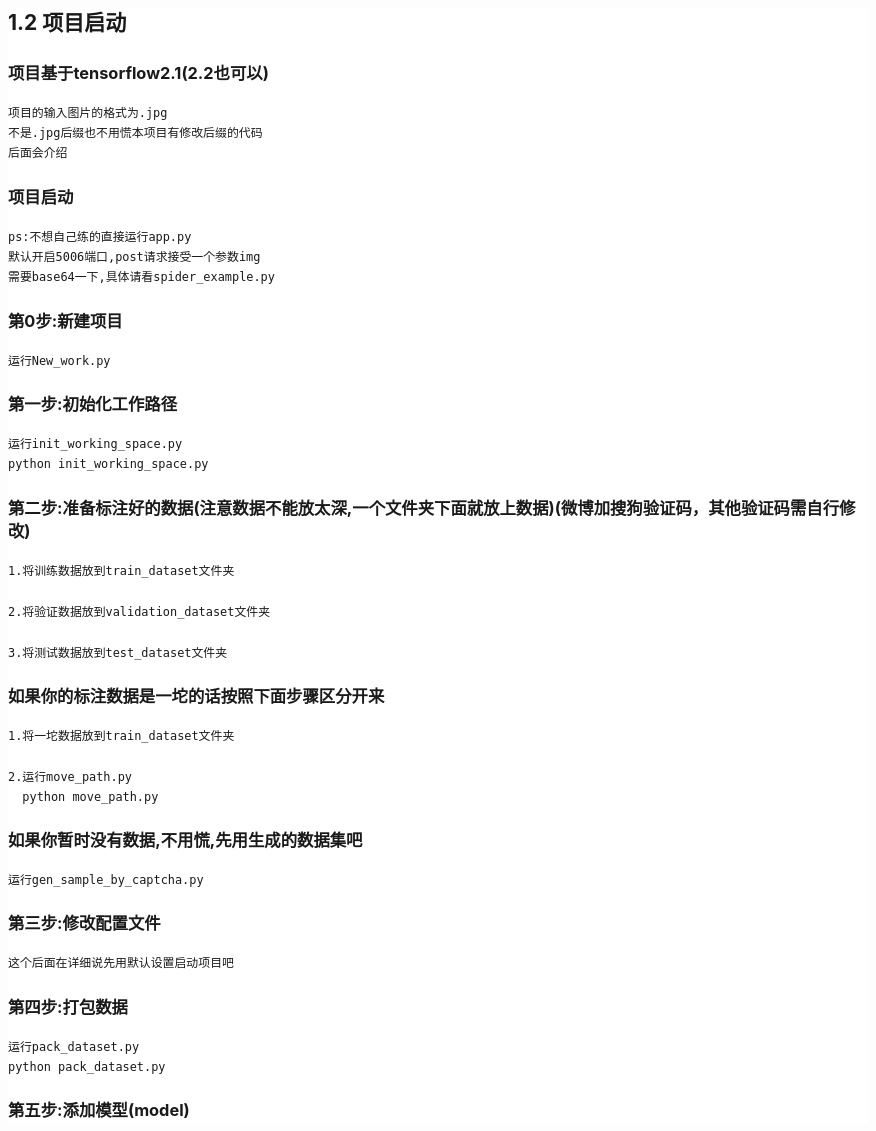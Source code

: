 ## 1.2 项目启动

### 项目基于tensorflow2.1(2.2也可以)
    项目的输入图片的格式为.jpg
    不是.jpg后缀也不用慌本项目有修改后缀的代码
    后面会介绍

### 项目启动
    ps:不想自己练的直接运行app.py
    默认开启5006端口,post请求接受一个参数img
    需要base64一下,具体请看spider_example.py
    
### 第0步:新建项目

    运行New_work.py

### 第一步:初始化工作路径

    运行init_working_space.py
    python init_working_space.py

### 第二步:准备标注好的数据(注意数据不能放太深,一个文件夹下面就放上数据)(微博加搜狗验证码，其他验证码需自行修改)

    1.将训练数据放到train_dataset文件夹

    2.将验证数据放到validation_dataset文件夹

    3.将测试数据放到test_dataset文件夹

### 如果你的标注数据是一坨的话按照下面步骤区分开来

    1.将一坨数据放到train_dataset文件夹

    2.运行move_path.py
      python move_path.py

### 如果你暂时没有数据,不用慌,先用生成的数据集吧

    运行gen_sample_by_captcha.py

### 第三步:修改配置文件

    这个后面在详细说先用默认设置启动项目吧

### 第四步:打包数据

    运行pack_dataset.py
    python pack_dataset.py

### 第五步:添加模型(model)
